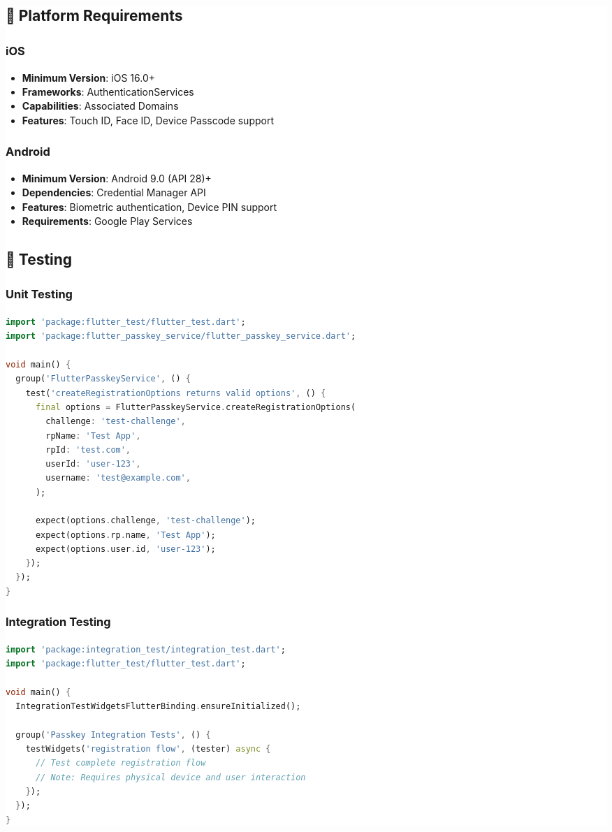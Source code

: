 ## 🔧 Platform Requirements

### iOS
- **Minimum Version**: iOS 16.0+
- **Frameworks**: AuthenticationServices
- **Capabilities**: Associated Domains
- **Features**: Touch ID, Face ID, Device Passcode support

### Android
- **Minimum Version**: Android 9.0 (API 28)+
- **Dependencies**: Credential Manager API
- **Features**: Biometric authentication, Device PIN support
- **Requirements**: Google Play Services

## 🧪 Testing

### Unit Testing
```dart
import 'package:flutter_test/flutter_test.dart';
import 'package:flutter_passkey_service/flutter_passkey_service.dart';

void main() {
  group('FlutterPasskeyService', () {
    test('createRegistrationOptions returns valid options', () {
      final options = FlutterPasskeyService.createRegistrationOptions(
        challenge: 'test-challenge',
        rpName: 'Test App',
        rpId: 'test.com',
        userId: 'user-123',
        username: 'test@example.com',
      );
      
      expect(options.challenge, 'test-challenge');
      expect(options.rp.name, 'Test App');
      expect(options.user.id, 'user-123');
    });
  });
}
```

### Integration Testing
```dart
import 'package:integration_test/integration_test.dart';
import 'package:flutter_test/flutter_test.dart';

void main() {
  IntegrationTestWidgetsFlutterBinding.ensureInitialized();
  
  group('Passkey Integration Tests', () {
    testWidgets('registration flow', (tester) async {
      // Test complete registration flow
      // Note: Requires physical device and user interaction
    });
  });
}
```
